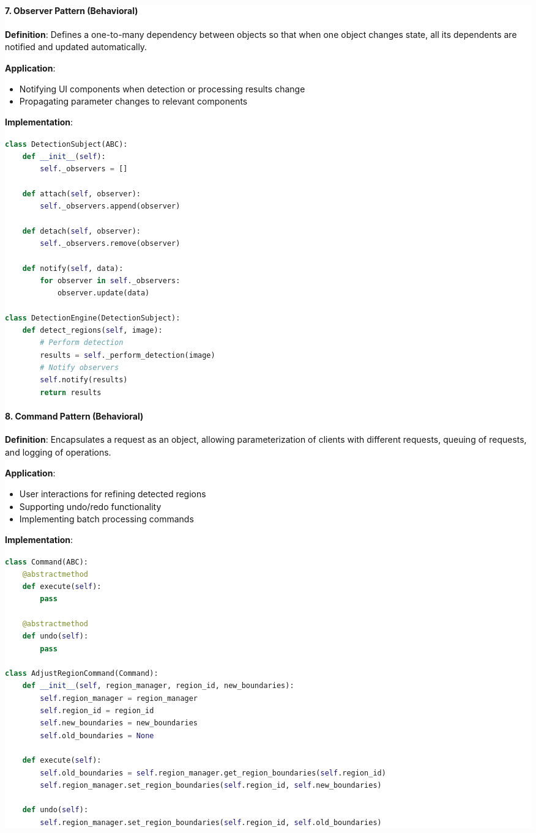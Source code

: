 #### 7. Observer Pattern (Behavioral)
**Definition**: Defines a one-to-many dependency between objects so that when one object changes state, all its dependents are notified and updated automatically.

**Application**:
- Notifying UI components when detection or processing results change
- Propagating parameter changes to relevant components

**Implementation**:
```python
class DetectionSubject(ABC):
    def __init__(self):
        self._observers = []
    
    def attach(self, observer):
        self._observers.append(observer)
    
    def detach(self, observer):
        self._observers.remove(observer)
    
    def notify(self, data):
        for observer in self._observers:
            observer.update(data)

class DetectionEngine(DetectionSubject):
    def detect_regions(self, image):
        # Perform detection
        results = self._perform_detection(image)
        # Notify observers
        self.notify(results)
        return results
```

#### 8. Command Pattern (Behavioral)
**Definition**: Encapsulates a request as an object, allowing parameterization of clients with different requests, queuing of requests, and logging of operations.

**Application**:
- User interactions for refining detected regions
- Supporting undo/redo functionality
- Implementing batch processing commands

**Implementation**:
```python
class Command(ABC):
    @abstractmethod
    def execute(self):
        pass
    
    @abstractmethod
    def undo(self):
        pass

class AdjustRegionCommand(Command):
    def __init__(self, region_manager, region_id, new_boundaries):
        self.region_manager = region_manager
        self.region_id = region_id
        self.new_boundaries = new_boundaries
        self.old_boundaries = None
    
    def execute(self):
        self.old_boundaries = self.region_manager.get_region_boundaries(self.region_id)
        self.region_manager.set_region_boundaries(self.region_id, self.new_boundaries)
    
    def undo(self):
        self.region_manager.set_region_boundaries(self.region_id, self.old_boundaries)
```
